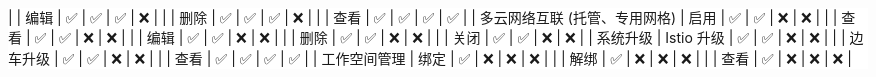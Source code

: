 | | 编辑 | ✅ | ✅ | ✅ | ❌ |
| | 删除 | ✅ | ✅ | ✅ | ❌ |
| | 查看 | ✅ | ✅ | ✅ | ✅ |
| 多云网络互联 (托管、专用网格) | 启用 | ✅ | ✅ | ❌ | ❌ |
| | 查看 | ✅ | ✅ | ❌ | ❌ |
| | 编辑 | ✅ | ✅ | ❌ | ❌ |
| | 删除 | ✅ | ✅ | ❌ | ❌ |
| | 关闭 | ✅ | ✅ | ❌ | ❌ |
| 系统升级 | Istio 升级 | ✅ | ✅ | ❌ | ❌ |
| | 边车升级 | ✅ | ✅ | ❌ | ❌ |
| | 查看 | ✅ | ✅ | ✅ | ✅ |
| 工作空间管理 | 绑定 | ✅ | ❌ | ❌ | ❌ |
| | 解绑 | ✅ | ❌ | ❌ | ❌ |
| | 查看 | ✅ | ❌ | ❌ | ❌ |
